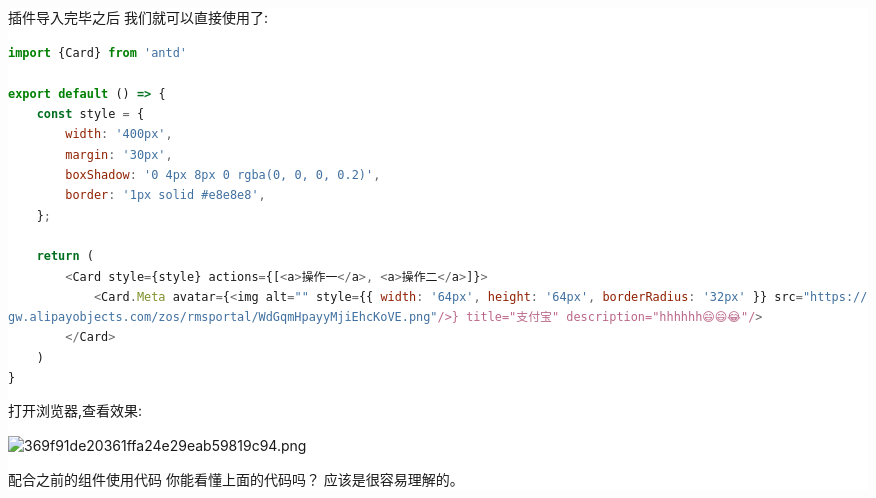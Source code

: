插件导入完毕之后 我们就可以直接使用了:

```js
import {Card} from 'antd'

export default () => {
    const style = {
        width: '400px',
        margin: '30px',
        boxShadow: '0 4px 8px 0 rgba(0, 0, 0, 0.2)',
        border: '1px solid #e8e8e8',
    };

    return (
        <Card style={style} actions={[<a>操作一</a>, <a>操作二</a>]}>
            <Card.Meta avatar={<img alt="" style={{ width: '64px', height: '64px', borderRadius: '32px' }} src="https://gw.alipayobjects.com/zos/rmsportal/WdGqmHpayyMjiEhcKoVE.png"/>} title="支付宝" description="hhhhhh😄😄😂"/>
        </Card>
    )
}
```

打开浏览器,查看效果:

![369f91de20361ffa24e29eab59819c94.png](evernotecid://41B71749-9C6B-4BEB-B6D2-A0779CA7CFC6/appyinxiangcom/11014640/ENResource/p987)

配合之前的组件使用代码 你能看懂上面的代码吗？ 应该是很容易理解的。